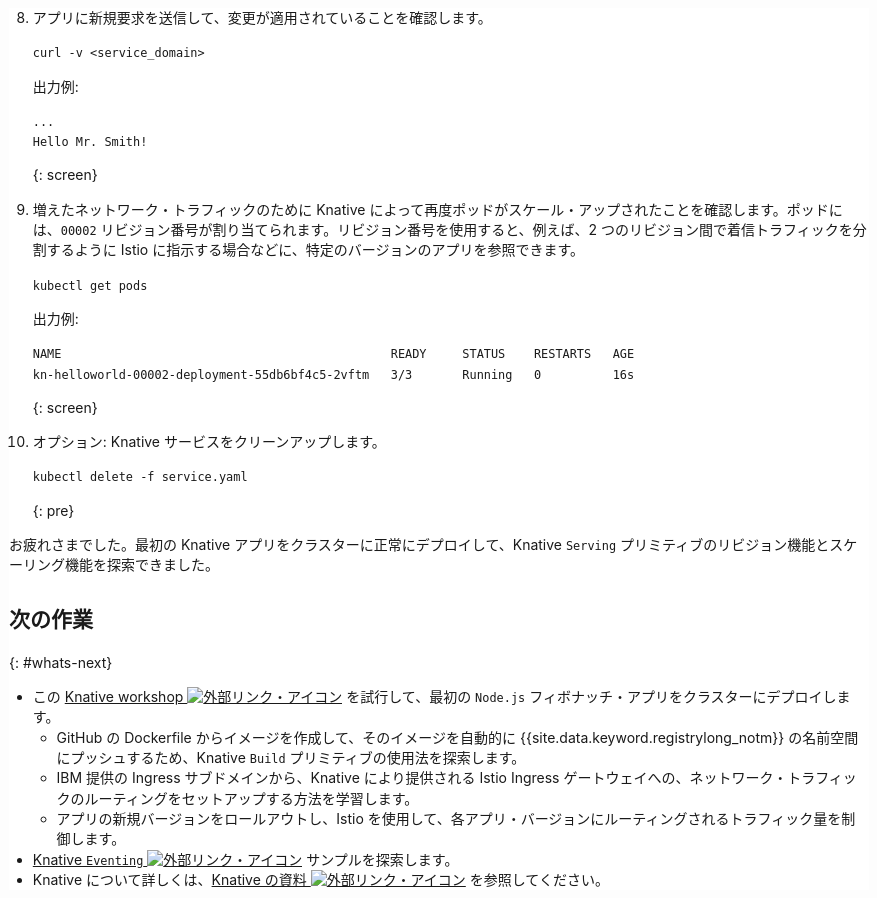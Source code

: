 8. アプリに新規要求を送信して、変更が適用されていることを確認します。
   ```
   curl -v <service_domain>
   ```

   出力例:
   ```
   ...
   Hello Mr. Smith!
   ```
   {: screen}

9. 増えたネットワーク・トラフィックのために Knative によって再度ポッドがスケール・アップされたことを確認します。ポッドには、`00002` リビジョン番号が割り当てられます。リビジョン番号を使用すると、例えば、2 つのリビジョン間で着信トラフィックを分割するように Istio に指示する場合などに、特定のバージョンのアプリを参照できます。
   ```
   kubectl get pods
   ```

   出力例:
   ```
   NAME                                              READY     STATUS    RESTARTS   AGE
   kn-helloworld-00002-deployment-55db6bf4c5-2vftm   3/3       Running   0          16s
   ```
   {: screen}

10. オプション: Knative サービスをクリーンアップします。
    ```
    kubectl delete -f service.yaml
    ```
    {: pre}

お疲れさまでした。最初の Knative アプリをクラスターに正常にデプロイして、Knative `Serving` プリミティブのリビジョン機能とスケーリング機能を探索できました。


## 次の作業   
{: #whats-next}

- この [Knative workshop ![外部リンク・アイコン](../icons/launch-glyph.svg "外部リンク・アイコン")](https://github.com/IBM/knative101/tree/master/workshop) を試行して、最初の `Node.js` フィボナッチ・アプリをクラスターにデプロイします。
  - GitHub の Dockerfile からイメージを作成して、そのイメージを自動的に {{site.data.keyword.registrylong_notm}} の名前空間にプッシュするため、Knative `Build` プリミティブの使用法を探索します。  
  - IBM 提供の Ingress サブドメインから、Knative により提供される Istio Ingress ゲートウェイへの、ネットワーク・トラフィックのルーティングをセットアップする方法を学習します。
  - アプリの新規バージョンをロールアウトし、Istio を使用して、各アプリ・バージョンにルーティングされるトラフィック量を制御します。
- [Knative `Eventing` ![外部リンク・アイコン](../icons/launch-glyph.svg "外部リンク・アイコン")](https://github.com/knative/docs/tree/master/eventing/samples) サンプルを探索します。
- Knative について詳しくは、[Knative の資料 ![外部リンク・アイコン](../icons/launch-glyph.svg "外部リンク・アイコン")](https://github.com/knative/docs) を参照してください。

